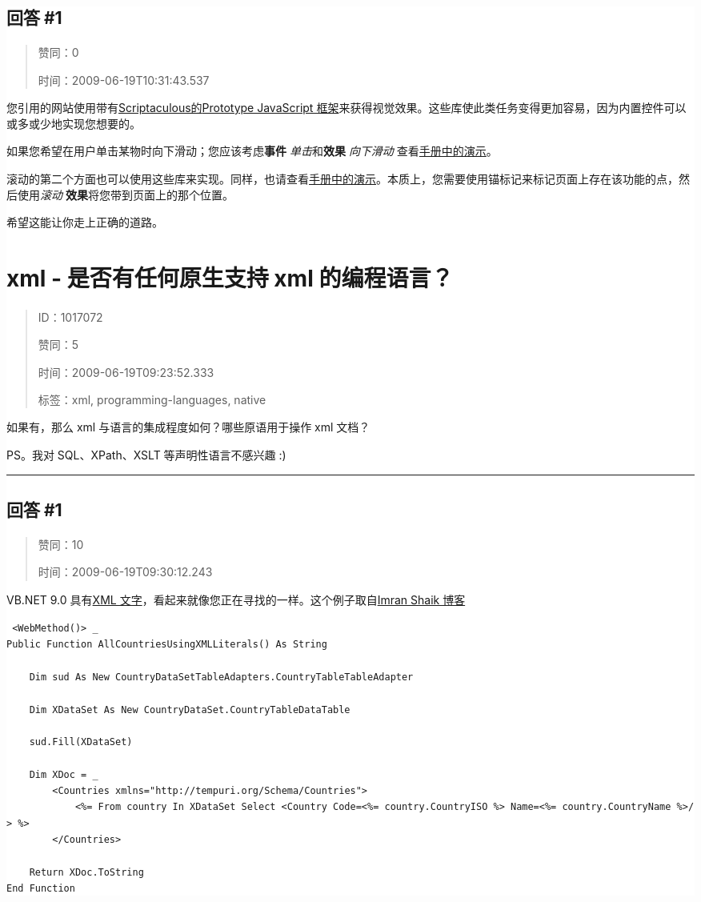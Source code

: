 ## 回答 #1

> 赞同：0
> 
> 时间：2009-06-19T10:31:43.537

您引用的网站使用带有[Scriptaculous的](http://wiki.github.com/madrobby/scriptaculous/)[Prototype JavaScript 框架](http://www.prototypejs.org/)来获得视觉效果。这些库使此类任务变得更加容易，因为内置控件可以或多或少地实现您想要的。

如果您希望在用户单击某物时向下滑动；您应该考虑**事件** *单击*和**效果** *向下滑动* 查看[手册中的演示](http://wiki.github.com/madrobby/scriptaculous/effect-slidedown)。

滚动的第二个方面也可以使用这些库来实现。同样，也请查看[手册中的演示](http://wiki.github.com/madrobby/scriptaculous/effectscrollto)。本质上，您需要使用锚标记来标记页面上存在该功能的点，然后使用*滚动* **效果**将您带到页面上的那个位置。

希望这能让你走上正确的道路。

# xml - 是否有任何原生支持 xml 的编程语言？

> ID：1017072
> 
> 赞同：5
> 
> 时间：2009-06-19T09:23:52.333
> 
> 标签：xml, programming-languages, native

如果有，那么 xml 与语言的集成程度如何？哪些原语用于操作 xml 文档？

PS。我对 SQL、XPath、XSLT 等声明性语言不感兴趣 :)

* * *

## 回答 #1

> 赞同：10
> 
> 时间：2009-06-19T09:30:12.243

VB.NET 9.0 具有[XML 文字](http://msdn.microsoft.com/en-us/library/bb384563.aspx)，看起来就像您正在寻找的一样。这个例子取自[Imran Shaik 博客](http://geekswithblogs.net/Silverlight2/archive/2008/03/30/xml-literals-and-embedded-expressions.aspx)

```
 <WebMethod()> _
Public Function AllCountriesUsingXMLLiterals() As String

    Dim sud As New CountryDataSetTableAdapters.CountryTableTableAdapter

    Dim XDataSet As New CountryDataSet.CountryTableDataTable

    sud.Fill(XDataSet)

    Dim XDoc = _
        <Countries xmlns="http://tempuri.org/Schema/Countries">
            <%= From country In XDataSet Select <Country Code=<%= country.CountryISO %> Name=<%= country.CountryName %>/> %>
        </Countries>

    Return XDoc.ToString
End Function 
```
